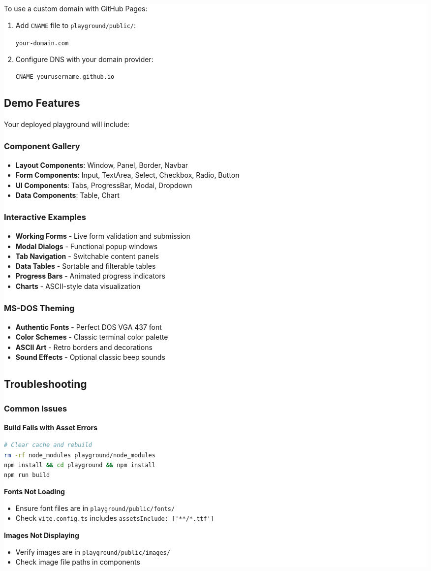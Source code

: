 To use a custom domain with GitHub Pages:

1. Add `CNAME` file to `playground/public/`:
   ```
   your-domain.com
   ```

2. Configure DNS with your domain provider:
   ```
   CNAME yourusername.github.io
   ```

## Demo Features

Your deployed playground will include:

### Component Gallery
- **Layout Components**: Window, Panel, Border, Navbar
- **Form Components**: Input, TextArea, Select, Checkbox, Radio, Button
- **UI Components**: Tabs, ProgressBar, Modal, Dropdown
- **Data Components**: Table, Chart

### Interactive Examples
- **Working Forms** - Live form validation and submission
- **Modal Dialogs** - Functional popup windows
- **Tab Navigation** - Switchable content panels
- **Data Tables** - Sortable and filterable tables
- **Progress Bars** - Animated progress indicators
- **Charts** - ASCII-style data visualization

### MS-DOS Theming
- **Authentic Fonts** - Perfect DOS VGA 437 font
- **Color Schemes** - Classic terminal color palette
- **ASCII Art** - Retro borders and decorations
- **Sound Effects** - Optional classic beep sounds

## Troubleshooting

### Common Issues

**Build Fails with Asset Errors**
```bash
# Clear cache and rebuild
rm -rf node_modules playground/node_modules
npm install && cd playground && npm install
npm run build
```

**Fonts Not Loading**
- Ensure font files are in `playground/public/fonts/`
- Check `vite.config.ts` includes `assetsInclude: ['**/*.ttf']`

**Images Not Displaying**
- Verify images are in `playground/public/images/`
- Check image file paths in components
